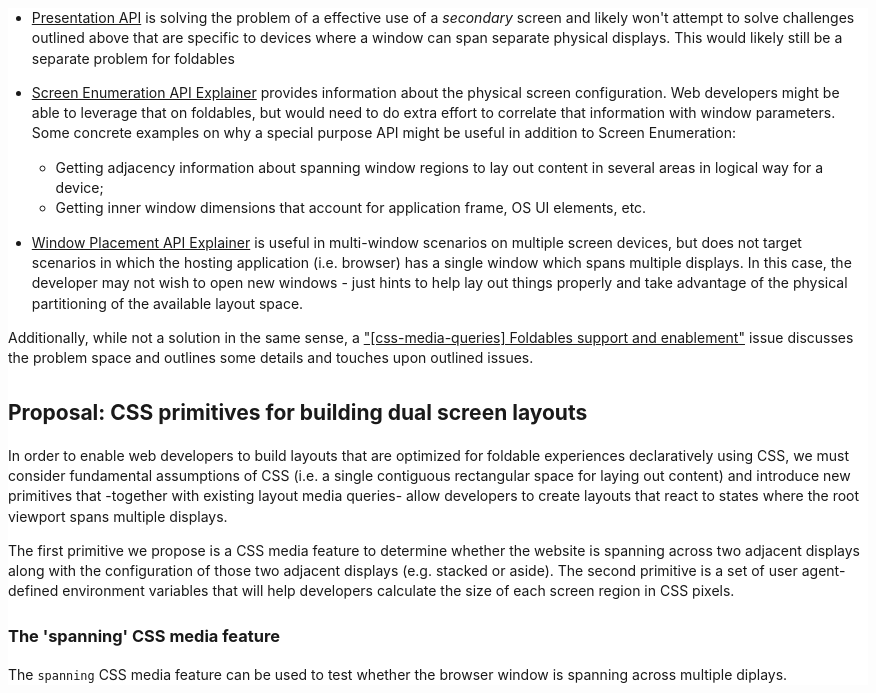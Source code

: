 - [Presentation API](https://w3c.github.io/presentation-api/) is solving the problem of a effective use of a _secondary_ screen and likely won't attempt to solve challenges outlined above that are specific to devices where a window can span separate physical displays. This would likely still be a separate problem for foldables

- [Screen Enumeration API Explainer](https://github.com/spark008/screen-enumeration/blob/master/EXPLAINER.md) provides information about the physical screen configuration. Web developers might be able to leverage that on foldables, but would need to do extra effort to correlate that information with window parameters. Some concrete examples on why a special purpose API might be useful in addition to Screen Enumeration:
	- Getting adjacency information about spanning window regions to lay out content in several areas in logical way for a device;
	- Getting inner window dimensions that account for application frame, OS UI elements, etc.
- [Window Placement API Explainer](https://github.com/spark008/window-placement/blob/master/EXPLAINER.md) is useful in multi-window scenarios on multiple screen devices, but does not target scenarios in which the hosting application (i.e. browser) has a single window which spans multiple displays. In this case, the developer may not wish to open new windows - just hints to help lay out things properly and take advantage of the physical partitioning of the available layout space.
 
Additionally, while not a solution in the same sense, a ["[css-media-queries] Foldables support and enablement"](https://github.com/w3c/csswg-drafts/issues/4141) issue discusses the problem space and outlines some details and touches upon outlined issues.

## Proposal: CSS primitives for building dual screen layouts

In order to enable web developers to build layouts that are optimized for foldable experiences declaratively using CSS, we must consider  fundamental assumptions of CSS (i.e. a single contiguous rectangular space for laying out content) and introduce new primitives that -together with existing layout media queries- allow developers to create layouts that react to states where the root viewport spans multiple displays.

The first primitive we propose is a CSS media feature to determine whether the website is spanning across two adjacent displays along with the configuration of those two adjacent displays (e.g. stacked or aside). The second primitive is a set of user agent-defined environment variables that will help developers calculate the size of each screen region in CSS pixels.

### The 'spanning' CSS media feature

The `spanning` CSS media feature can be used to test whether the browser window is spanning across multiple diplays.
